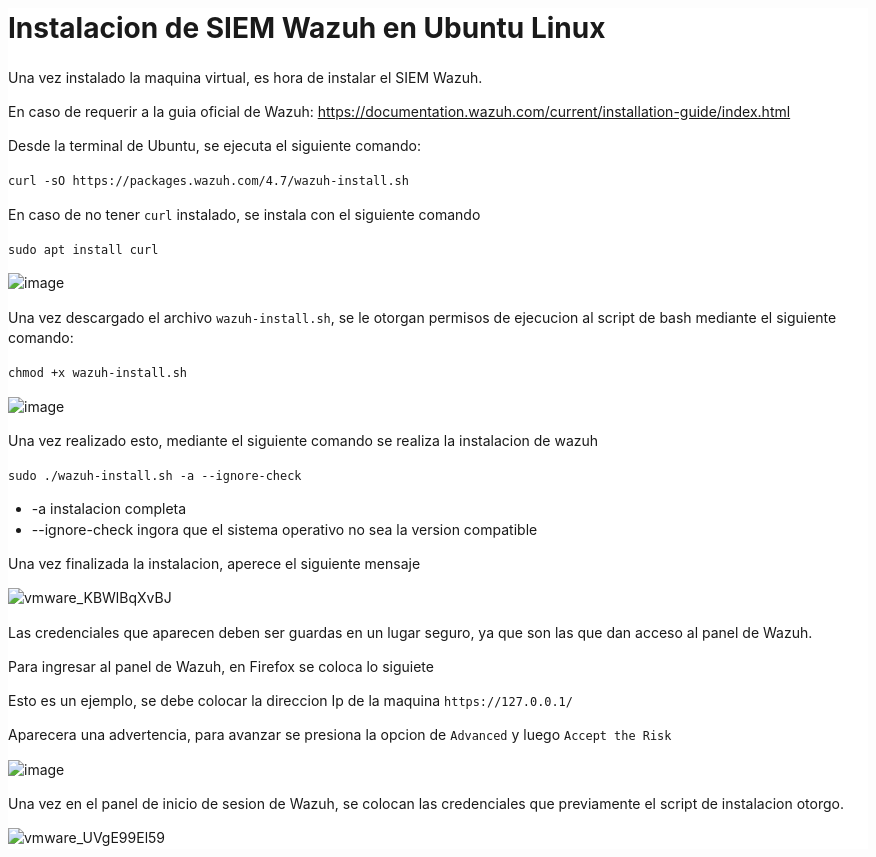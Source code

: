 # Instalacion de SIEM Wazuh en Ubuntu Linux

Una vez instalado la maquina virtual, es hora de instalar el SIEM Wazuh.

 En caso de requerir a la guia oficial de Wazuh: https://documentation.wazuh.com/current/installation-guide/index.html

 Desde la terminal de Ubuntu, se ejecuta el siguiente comando:

 ```curl -sO https://packages.wazuh.com/4.7/wazuh-install.sh```

 En caso de no tener ```curl``` instalado, se instala con el siguiente comando

 ```sudo apt install curl```

<img width="1918" height="920" alt="image" src="https://github.com/user-attachments/assets/36d21b27-7960-489f-bd67-aaa52e81d83b" />

 Una vez descargado el archivo ```wazuh-install.sh```, se le otorgan permisos de ejecucion al script de bash mediante el siguiente comando:

 ```chmod +x wazuh-install.sh```

 <img width="1920" height="954" alt="image" src="https://github.com/user-attachments/assets/7c18d983-fe07-414b-9748-626844a84abe" />

Una vez realizado esto, mediante el siguiente comando se realiza la instalacion de wazuh

```sudo ./wazuh-install.sh -a --ignore-check```

- -a instalacion completa
-  --ignore-check ingora que el sistema operativo no sea la version compatible

  Una vez finalizada la instalacion, aperece el siguiente mensaje

  <img width="1009" height="237" alt="vmware_KBWlBqXvBJ" src="https://github.com/user-attachments/assets/1cd7c511-2a51-4b3a-b466-21224bb9ebe8" />

Las credenciales que aparecen deben ser guardas en un lugar seguro, ya que son las que dan acceso al panel de Wazuh.

Para ingresar al panel de Wazuh, en Firefox se coloca lo siguiete

Esto es un ejemplo, se debe colocar la direccion Ip de la maquina
```https://127.0.0.1/```

Aparecera una advertencia, para avanzar se presiona la opcion de ```Advanced``` y luego ```Accept the Risk```

<img width="1918" height="920" alt="image" src="https://github.com/user-attachments/assets/8e5205c0-9ad1-4c1a-834f-31573a812fc1" />

Una vez en el panel de inicio de sesion de Wazuh, se colocan las credenciales que previamente el script de instalacion otorgo.


<img width="1918" height="920" alt="vmware_UVgE99El59" src="https://github.com/user-attachments/assets/9952af6f-0810-4834-a583-49c08f7c683f" />
